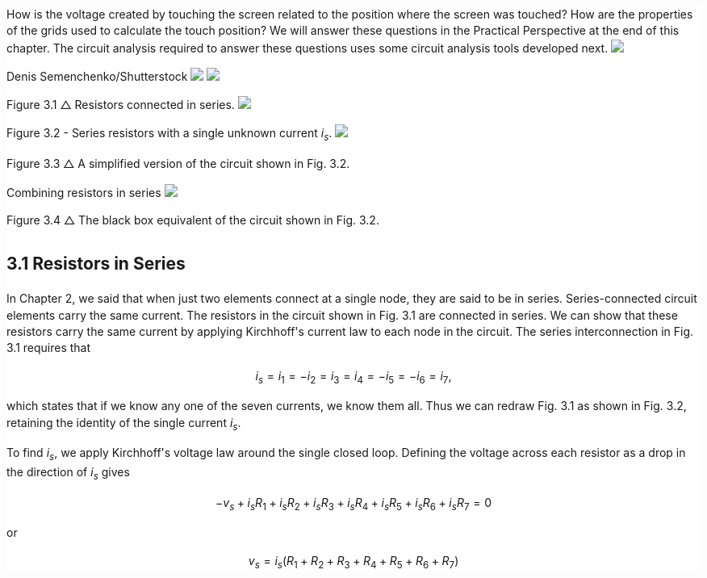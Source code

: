 How is the voltage created by touching the screen related to the position where the screen was touched? How are the properties of the grids used to calculate the touch position? We will answer these questions in the Practical Perspective at the end of this chapter. The circuit analysis required to answer these questions uses some circuit analysis tools developed next.
![](https://cdn.mathpix.com/cropped/2024_11_08_f5dec66244cc46130d06g-056.jpg?height=723&width=398&top_left_y=1143&top_left_x=476)

Denis Semenchenko/Shutterstock
![](https://cdn.mathpix.com/cropped/2024_11_08_f5dec66244cc46130d06g-056.jpg?height=387&width=396&top_left_y=1145&top_left_x=1392)
![](https://cdn.mathpix.com/cropped/2024_11_08_f5dec66244cc46130d06g-057.jpg?height=295&width=662&top_left_y=327&top_left_x=184)

Figure 3.1 $\triangle$ Resistors connected in series.
![](https://cdn.mathpix.com/cropped/2024_11_08_f5dec66244cc46130d06g-057.jpg?height=281&width=660&top_left_y=749&top_left_x=185)

Figure 3.2 - Series resistors with a single unknown current $i_{s}$.
![](https://cdn.mathpix.com/cropped/2024_11_08_f5dec66244cc46130d06g-057.jpg?height=270&width=336&top_left_y=1504&top_left_x=347)

Figure 3.3 $\triangle$ A simplified version of the circuit shown in Fig. 3.2.

Combining resistors in series
![](https://cdn.mathpix.com/cropped/2024_11_08_f5dec66244cc46130d06g-057.jpg?height=236&width=679&top_left_y=2324&top_left_x=175)

Figure 3.4 $\triangle$ The black box equivalent of the circuit shown in Fig. 3.2.

## 3.1 Resistors in Series

In Chapter 2, we said that when just two elements connect at a single node, they are said to be in series. Series-connected circuit elements carry the same current. The resistors in the circuit shown in Fig. 3.1 are connected in series. We can show that these resistors carry the same current by applying Kirchhoff's current law to each node in the circuit. The series interconnection in Fig. 3.1 requires that

$$
\begin{equation*}
i_{s}=i_{1}=-i_{2}=i_{3}=i_{4}=-i_{5}=-i_{6}=i_{7}, \tag{3.1}
\end{equation*}
$$

which states that if we know any one of the seven currents, we know them all. Thus we can redraw Fig. 3.1 as shown in Fig. 3.2, retaining the identity of the single current $i_{s}$.

To find $i_{s}$, we apply Kirchhoff's voltage law around the single closed loop. Defining the voltage across each resistor as a drop in the direction of $i_{s}$ gives

$$
\begin{equation*}
-v_{s}+i_{s} R_{1}+i_{s} R_{2}+i_{s} R_{3}+i_{s} R_{4}+i_{s} R_{5}+i_{s} R_{6}+i_{s} R_{7}=0 \tag{3.2}
\end{equation*}
$$

or

$$
\begin{equation*}
v_{s}=i_{s}\left(R_{1}+R_{2}+R_{3}+R_{4}+R_{5}+R_{6}+R_{7}\right) \tag{3.3}
\end{equation*}
$$
